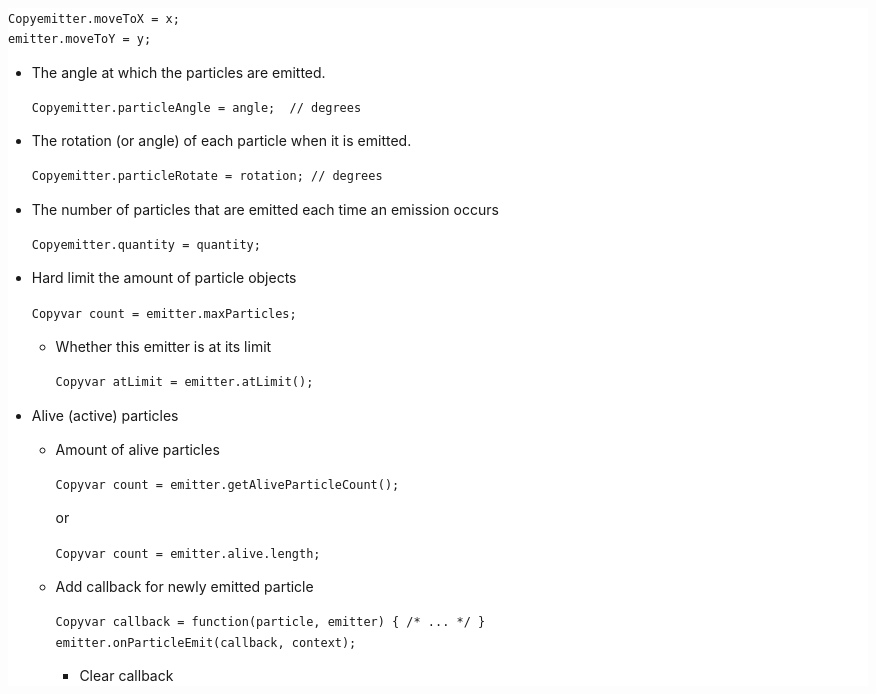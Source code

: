   ```
  Copyemitter.moveToX = x;
  emitter.moveToY = y;

  ```
* The angle at which the particles are emitted.

  ```
  Copyemitter.particleAngle = angle;  // degrees    

  ```
* The rotation (or angle) of each particle when it is emitted.

  ```
  Copyemitter.particleRotate = rotation; // degrees

  ```
* The number of particles that are emitted each time an emission occurs

  ```
  Copyemitter.quantity = quantity;

  ```
* Hard limit the amount of particle objects

  ```
  Copyvar count = emitter.maxParticles;

  ```

  + Whether this emitter is at its limit

    ```
    Copyvar atLimit = emitter.atLimit();

    ```
* Alive (active) particles

  + Amount of alive particles

    ```
    Copyvar count = emitter.getAliveParticleCount();

    ```

    or

    ```
    Copyvar count = emitter.alive.length;

    ```
  + Add callback for newly emitted particle

    ```
    Copyvar callback = function(particle, emitter) { /* ... */ }
    emitter.onParticleEmit(callback, context);

    ```

    - Clear callback
